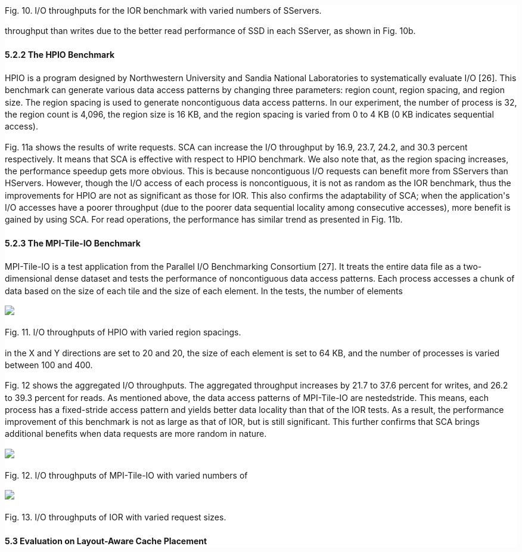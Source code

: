 Fig. 10. I/O throughputs for the IOR benchmark with varied numbers of SServers.

throughput than writes due to the better read performance of SSD in each SServer, as shown in Fig. 10b.

#### 5.2.2 The HPIO Benchmark

HPIO is a program designed by Northwestern University and Sandia National Laboratories to systematically evaluate I/O [26]. This benchmark can generate various data access patterns by changing three parameters: region count, region spacing, and region size. The region spacing is used to generate noncontiguous data access patterns. In our experiment, the number of process is 32, the region count is 4,096, the region size is 16 KB, and the region spacing is varied from 0 to 4 KB (0 KB indicates sequential access).

Fig. 11a shows the results of write requests. SCA can increase the I/O throughput by 16.9, 23.7, 24.2, and 30.3 percent respectively. It means that SCA is effective with respect to HPIO benchmark. We also note that, as the region spacing increases, the performance speedup gets more obvious. This is because noncontiguous I/O requests can benefit more from SServers than HServers. However, though the I/O access of each process is noncontiguous, it is not as random as the IOR benchmark, thus the improvements for HPIO are not as significant as those for IOR. This also confirms the adaptability of SCA; when the application's I/O accesses have a poorer throughput (due to the poorer data sequential locality among consecutive accesses), more benefit is gained by using SCA. For read operations, the performance has similar trend as presented in Fig. 11b.

#### 5.2.3 The MPI-Tile-IO Benchmark

MPI-Tile-IO is a test application from the Parallel I/O Benchmarking Consortium [27]. It treats the entire data file as a two-dimensional dense dataset and tests the performance of noncontiguous data access patterns. Each process accesses a chunk of data based on the size of each tile and the size of each element. In the tests, the number of elements

![](_page_9_Figure_1.png)

Fig. 11. I/O throughputs of HPIO with varied region spacings.

in the X and Y directions are set to 20 and 20, the size of each element is set to 64 KB, and the number of processes is varied between 100 and 400.

Fig. 12 shows the aggregated I/O throughputs. The aggregated throughput increases by 21.7 to 37.6 percent for writes, and 26.2 to 39.3 percent for reads. As mentioned above, the data access patterns of MPI-Tile-IO are nestedstride. This means, each process has a fixed-stride access pattern and yields better data locality than that of the IOR tests. As a result, the performance improvement of this benchmark is not as large as that of IOR, but is still significant. This further confirms that SCA brings additional benefits when data requests are more random in nature.

![](_page_9_Figure_5.png)

Fig. 12. I/O throughputs of MPI-Tile-IO with varied numbers of

![](_page_9_Figure_7.png)

Fig. 13. I/O throughputs of IOR with varied request sizes.

#### 5.3 Evaluation on Layout-Aware Cache Placement
